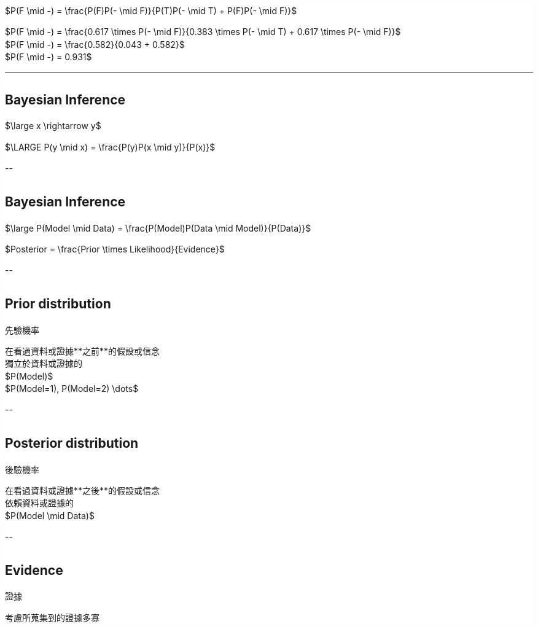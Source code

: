 $P(F \mid -) = \frac{P(F)P(- \mid F)}{P(T)P(- \mid T) + P(F)P(- \mid F)}$

<div class="fragment">$P(F \mid -) = \frac{0.617 \times P(- \mid F)}{0.383 \times P(- \mid T) + 0.617 \times P(- \mid F)}$</div>

<div class="fragment">$P(F \mid -) = \frac{0.582}{0.043 + 0.582}$</div>

<div class="fragment">$P(F \mid -) = 0.931$</div>

---

## Bayesian Inference

$\large x \rightarrow y$

$\LARGE P(y \mid x) = \frac{P(y)P(x \mid y)}{P(x)}$

--

## Bayesian Inference

$\large P(Model \mid Data) = \frac{P(Model)P(Data \mid Model)}{P(Data)}$

<div class="fragment">$Posterior = \frac{Prior \times Likelihood}{Evidence}$</div>

--

## Prior distribution

先驗機率

<div class="fragment">在看過資料或證據**之前**的假設或信念</div>

<div class="fragment">獨立於資料或證據的</div>

<div class="fragment">$P(Model)$</div>

<div class="fragment">$P(Model=1), P(Model=2) \dots$</div>

--

## Posterior distribution

後驗機率

<div class="fragment">在看過資料或證據**之後**的假設或信念</div>

<div class="fragment">依賴資料或證據的</div>

<div class="fragment">$P(Model \mid Data)$</div>

--

## Evidence

證據

<div class="fragment">考慮所蒐集到的證據多寡</div>
